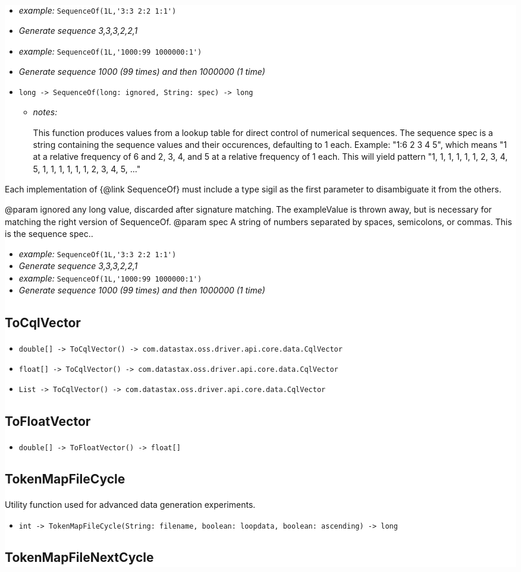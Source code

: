   - *example:* `SequenceOf(1L,'3:3 2:2 1:1')`
  - *Generate sequence 3,3,3,2,2,1*
  - *example:* `SequenceOf(1L,'1000:99 1000000:1')`
  - *Generate sequence 1000 (99 times) and then 1000000 (1 time)*

- `long -> SequenceOf(long: ignored, String: spec) -> long`
  - *notes:* <p>
This function produces values from a lookup table for direct control of numerical sequences.
The sequence spec is a string containing the sequence values and their occurences, defaulting to 1 each.
Example: "1:6 2 3 4 5", which means "1 at a relative frequency of 6 and 2, 3, 4, and 5 at a relative frequency
of 1 each. This will yield pattern "1, 1, 1, 1, 1, 1, 2, 3, 4, 5, 1, 1, 1, 1, 1, 1, 2, 3, 4, 5, ..."
</p>

<p>
Each implementation of {@link SequenceOf} must include a type sigil as the first parameter to disambiguate
it from the others.
</p>

@param ignored
    any long value, discarded after signature matching. The exampleValue is thrown away, but is necessary for
    matching the right version of SequenceOf.
@param spec
    A string of numbers separated by spaces, semicolons, or commas. This is the sequence spec..

  - *example:* `SequenceOf(1L,'3:3 2:2 1:1')`
  - *Generate sequence 3,3,3,2,2,1*
  - *example:* `SequenceOf(1L,'1000:99 1000000:1')`
  - *Generate sequence 1000 (99 times) and then 1000000 (1 time)*

## ToCqlVector


- `double[] -> ToCqlVector() -> com.datastax.oss.driver.api.core.data.CqlVector`

- `float[] -> ToCqlVector() -> com.datastax.oss.driver.api.core.data.CqlVector`

- `List -> ToCqlVector() -> com.datastax.oss.driver.api.core.data.CqlVector`

## ToFloatVector


- `double[] -> ToFloatVector() -> float[]`

## TokenMapFileCycle

Utility function used for advanced data generation experiments.

- `int -> TokenMapFileCycle(String: filename, boolean: loopdata, boolean: ascending) -> long`

## TokenMapFileNextCycle
